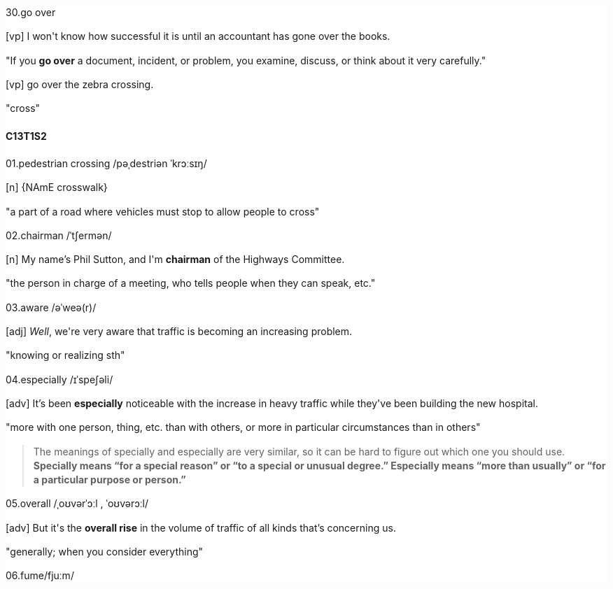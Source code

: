 

30.go over 

[vp] I won't know how successful it is until an accountant has gone over the books.

"If you **go over** a document, incident, or problem, you examine, discuss, or think about it very carefully."

[vp] go over the zebra crossing.

"cross"



#### C13T1S2

01.pedestrian crossing /pəˌdestriən ˈkrɔːsɪŋ/

[n] {NAmE crosswalk} 



 "a part of a road where vehicles must stop to allow people to cross"



02.chairman /ˈtʃermən/

[n] My name’s Phil Sutton, and I'm **chairman** of the Highways Committee.

"the person in charge of a meeting, who tells people when they can speak, etc."



03.aware /əˈweə(r)/

[adj] *Well*, we're very aware that traffic is becoming an increasing problem.

"knowing or realizing sth"



04.especially /ɪˈspeʃəli/

[adv] It’s been **especially** noticeable with the increase in heavy traffic while they've been building the new hospital.

"more with one person, thing, etc. than with others, or more in particular circumstances than in others"



> The meanings of specially and especially are very similar, so it can be hard to figure out which one you should use. **Specially means “for a special reason” or “to a special or unusual degree.” Especially means “more than usually” or “for a particular purpose or person.”**



05.overall /ˌoʊvərˈɔːl , ˈoʊvərɔːl/

[adv] But it's the **overall rise** in the volume of traffic of all kinds that’s concerning us.

 "generally; when you consider everything"



06.fume/fjuːm/
